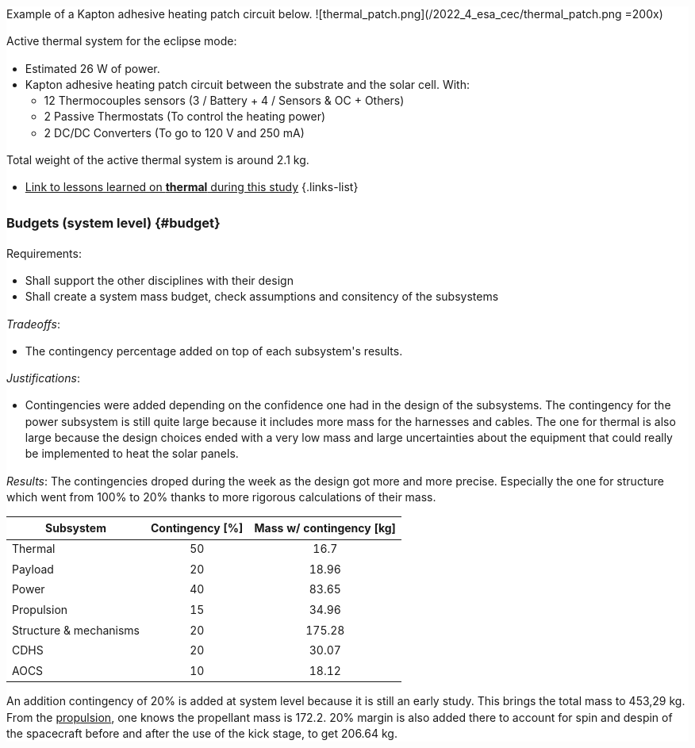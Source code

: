Example of a Kapton adhesive heating patch circuit below.
![thermal_patch.png](/2022_4_esa_cec/thermal_patch.png =200x)


Active thermal system for the eclipse mode:
- Estimated 26 W of power.
- Kapton adhesive heating patch circuit between the substrate and the solar cell. With:
	-  12 Thermocouples sensors (3 / Battery + 4 / Sensors & OC + Others) 
  - 2 Passive Thermostats (To control the heating power)
  - 2 DC/DC Converters (To go to 120 V and 250 mA)
  
Total weight of the active thermal system is around 2.1 kg.

- [Link to lessons learned on **thermal** during this study](#l_thermal)
{.links-list}

### Budgets (system level) {#budget}
Requirements:
- Shall support the other disciplines with their design
- Shall create a system mass budget, check assumptions and consitency of the subsystems

_Tradeoffs_:
- The contingency percentage added on top of each subsystem's results.

_Justifications_:
- Contingencies were added depending on the confidence one had in the design of the subsystems. The contingency for the power subsystem is still quite large because it includes more mass for the harnesses and cables. The one for thermal is also large because the design choices ended with a very low mass and large uncertainties about the equipment that could really be implemented to heat the solar panels.

_Results_:
The contingencies droped during the week as the design got more and more precise. Especially the one for structure which went from 100% to 20% thanks to more rigorous calculations of their mass.

| Subsystem | Contingency [%] | Mass w/ contingency [kg] |
|---|:---:|:---:|
| Thermal | 50 | 16.7 |
| Payload | 20 | 18.96 |
| Power | 40 | 83.65 |
| Propulsion | 15 | 34.96 |
| Structure & mechanisms | 20 | 175.28 |
| CDHS | 20 | 30.07 |
| AOCS |  10 | 18.12 |

An addition contingency of 20% is added at system level because it is still an early study. This brings the total mass to 453,29 kg. From the [propulsion](#propulsion), one knows the propellant mass is 172.2. 20% margin is also added there to account for spin and despin of the spacecraft before and after the use of the kick stage, to get 206.64 kg. 
